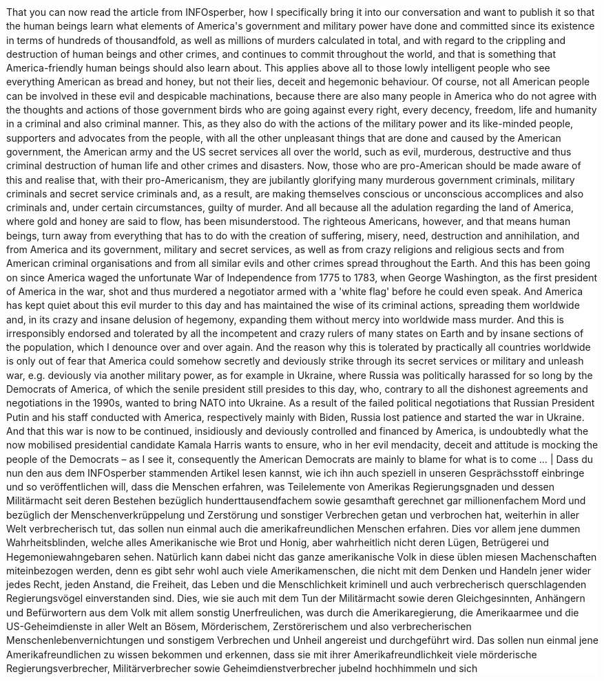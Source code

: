 That you can now read the article from INFOsperber, how I specifically bring it into our conversation and want to publish it so that the human beings learn what elements of America's government and military power have done and committed since its existence in terms of hundreds of thousandfold, as well as millions of murders calculated in total, and with regard to the crippling and destruction of human beings and other crimes, and continues to commit throughout the world, and that is something that America-friendly human beings should also learn about. This applies above all to those lowly intelligent people who see everything American as bread and honey, but not their lies, deceit and hegemonic behaviour. Of course, not all American people can be involved in these evil and despicable machinations, because there are also many people in America who do not agree with the thoughts and actions of those government birds who are going against every right, every decency, freedom, life and humanity in a criminal and also criminal manner. This, as they also do with the actions of the military power and its like-minded people, supporters and advocates from the people, with all the other unpleasant things that are done and caused by the American government, the American army and the US secret services all over the world, such as evil, murderous, destructive and thus criminal destruction of human life and other crimes and disasters. Now, those who are pro-American should be made aware of this and realise that, with their pro-Americanism, they are jubilantly glorifying many murderous government criminals, military criminals and secret service criminals and, as a result, are making themselves conscious or unconscious accomplices and also criminals and, under certain circumstances, guilty of murder. And all because all the adulation regarding the land of America, where gold and honey are said to flow, has been misunderstood. The righteous Americans, however, and that means human beings, turn away from everything that has to do with the creation of suffering, misery, need, destruction and annihilation, and from America and its government, military and secret services, as well as from crazy religions and religious sects and from American criminal organisations and from all similar evils and other crimes spread throughout the Earth. And this has been going on since America waged the unfortunate War of Independence from 1775 to 1783, when George Washington, as the first president of America in the war, shot and thus murdered a negotiator armed with a 'white flag' before he could even speak. And America has kept quiet about this evil murder to this day and has maintained the wise of its criminal actions, spreading them worldwide and, in its crazy and insane delusion of hegemony, expanding them without mercy into worldwide mass murder. And this is irresponsibly endorsed and tolerated by all the incompetent and crazy rulers of many states on Earth and by insane sections of the population, which I denounce over and over again. And the reason why this is tolerated by practically all countries worldwide is only out of fear that America could somehow secretly and deviously strike through its secret services or military and unleash war, e.g. deviously via another military power, as for example in Ukraine, where Russia was politically harassed for so long by the Democrats of America, of which the senile president still presides to this day, who, contrary to all the dishonest agreements and negotiations in the 1990s, wanted to bring NATO into Ukraine. As a result of the failed political negotiations that Russian President Putin and his staff conducted with America, respectively mainly with Biden, Russia lost patience and started the war in Ukraine. And that this war is now to be continued, insidiously and deviously controlled and financed by America, is undoubtedly what the now mobilised presidential candidate Kamala Harris wants to ensure, who in her evil mendacity, deceit and attitude is mocking the people of the Democrats – as I see it, consequently the American Democrats are mainly to blame for what is to come …  | Dass du nun den aus dem INFOsperber stammenden Artikel lesen kannst, wie ich ihn auch speziell in unseren Gesprächsstoff einbringe und so veröffentlichen will, dass die Menschen erfahren, was Teilelemente von Amerikas Regierungsgnaden und dessen Militärmacht seit deren Bestehen bezüglich hunderttausendfachem sowie gesamthaft gerechnet gar millionenfachem Mord und bezüglich der Menschenverkrüppelung und Zerstörung und sonstiger Verbrechen getan und verbrochen hat, weiterhin in aller Welt verbrecherisch tut, das sollen nun einmal auch die amerikafreundlichen Menschen erfahren. Dies vor allem jene dummen Wahrheitsblinden, welche alles Amerikanische wie Brot und Honig, aber wahrheitlich nicht deren Lügen, Betrügerei und Hegemoniewahngebaren sehen. Natürlich kann dabei nicht das ganze amerikanische Volk in diese üblen miesen Machenschaften miteinbezogen werden, denn es gibt sehr wohl auch viele Amerikamenschen, die nicht mit dem Denken und Handeln jener wider jedes Recht, jeden Anstand, die Freiheit, das Leben und die Menschlichkeit kriminell und auch verbrecherisch querschlagenden Regierungsvögel einverstanden sind. Dies, wie sie auch mit dem Tun der Militärmacht sowie deren Gleichgesinnten, Anhängern und Befürwortern aus dem Volk mit allem sonstig Unerfreulichen, was durch die Amerikaregierung, die Amerikaarmee und die US-Geheimdienste in aller Welt an Bösem, Mörderischem, Zerstörerischem und also verbrecherischen Menschenlebenvernichtungen und sonstigem Verbrechen und Unheil angereist und durchgeführt wird. Das sollen nun einmal jene Amerikafreundlichen zu wissen bekommen und erkennen, dass sie mit ihrer Amerikafreundlichkeit viele mörderische Regierungsverbrecher, Militärverbrecher sowie Geheimdienstverbrecher jubelnd hochhimmeln und sich